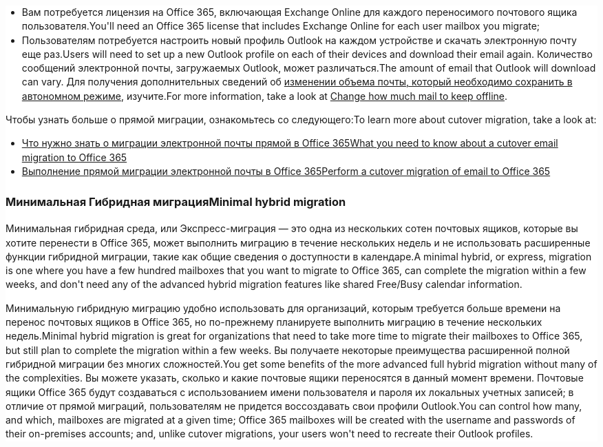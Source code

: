 - <span data-ttu-id="55f7a-183">Вам потребуется лицензия на Office 365, включающая Exchange Online для каждого переносимого почтового ящика пользователя.</span><span class="sxs-lookup"><span data-stu-id="55f7a-183">You'll need an Office 365 license that includes Exchange Online for each   user mailbox you migrate;</span></span>
- <span data-ttu-id="55f7a-184">Пользователям потребуется настроить новый профиль Outlook на каждом устройстве и скачать электронную почту еще раз.</span><span class="sxs-lookup"><span data-stu-id="55f7a-184">Users will need to set up a new Outlook profile on each of their devices and download their email again.</span></span> <span data-ttu-id="55f7a-185">Количество сообщений электронной почты, загружаемых Outlook, может различаться.</span><span class="sxs-lookup"><span data-stu-id="55f7a-185">The amount of email that Outlook will download can vary.</span></span> <span data-ttu-id="55f7a-186">Для получения дополнительных сведений об [изменении объема почты, который необходимо сохранить в автономном режиме](https://support.office.com/article/Change-how-much-mail-to-keep-offline-f3a1251c-6dd5-4208-aef9-7c8c9522d633?ui=en-US&rs=en-US&ad=US&fromAR=1), изучите.</span><span class="sxs-lookup"><span data-stu-id="55f7a-186">For more information, take a look at [Change how much mail to keep offline](https://support.office.com/article/Change-how-much-mail-to-keep-offline-f3a1251c-6dd5-4208-aef9-7c8c9522d633?ui=en-US&rs=en-US&ad=US&fromAR=1).</span></span>

<span data-ttu-id="55f7a-187">Чтобы узнать больше о прямой миграции, ознакомьтесь со следующего:</span><span class="sxs-lookup"><span data-stu-id="55f7a-187">To learn more about cutover migration, take a look at:</span></span>

- [<span data-ttu-id="55f7a-188">Что нужно знать о миграции электронной почты прямой в Office 365</span><span class="sxs-lookup"><span data-stu-id="55f7a-188">What you need to know about a cutover email migration to Office   365</span></span>](https://support.office.com/article/What-you-need-to-know-about-a-cutover-email-migration-to-Office-365-961978ef-f434-472d-a811-1801733869da)
- [<span data-ttu-id="55f7a-189">Выполнение прямой миграции электронной почты в Office 365</span><span class="sxs-lookup"><span data-stu-id="55f7a-189">Perform a cutover migration of email to Office   365</span></span>](https://support.office.com/article/Perform-a-cutover-migration-of-email-to-Office-365-9496e93c-1e59-41a8-9bb3-6e8df0cd81b4)

### <a name="minimal-hybrid-migration"></a><span data-ttu-id="55f7a-190">Минимальная Гибридная миграция</span><span class="sxs-lookup"><span data-stu-id="55f7a-190">Minimal hybrid migration</span></span>

<span data-ttu-id="55f7a-191">Минимальная гибридная среда, или Экспресс-миграция — это одна из нескольких сотен почтовых ящиков, которые вы хотите перенести в Office 365, может выполнить миграцию в течение нескольких недель и не использовать расширенные функции гибридной миграции, такие как общие сведения о доступности в календаре.</span><span class="sxs-lookup"><span data-stu-id="55f7a-191">A minimal hybrid, or express, migration is one where you have a few hundred mailboxes that you want to migrate to Office 365, can complete the migration within a few weeks, and don't need any of the advanced hybrid migration features like shared Free/Busy calendar information.</span></span>

<span data-ttu-id="55f7a-192">Минимальную гибридную миграцию удобно использовать для организаций, которым требуется больше времени на перенос почтовых ящиков в Office 365, но по-прежнему планируете выполнить миграцию в течение нескольких недель.</span><span class="sxs-lookup"><span data-stu-id="55f7a-192">Minimal hybrid migration is great for organizations that need to take more time to migrate their mailboxes to Office 365, but still plan to complete the migration within a few weeks.</span></span> <span data-ttu-id="55f7a-193">Вы получаете некоторые преимущества расширенной полной гибридной миграции без многих сложностей.</span><span class="sxs-lookup"><span data-stu-id="55f7a-193">You get some benefits of the more advanced full hybrid migration without many of the complexities.</span></span> <span data-ttu-id="55f7a-194">Вы можете указать, сколько и какие почтовые ящики переносятся в данный момент времени. Почтовые ящики Office 365 будут создаваться с использованием имени пользователя и пароля их локальных учетных записей; в отличие от прямой миграций, пользователям не придется воссоздавать свои профили Outlook.</span><span class="sxs-lookup"><span data-stu-id="55f7a-194">You can control how many, and which, mailboxes are migrated at a given time; Office 365 mailboxes will be created with the username and passwords of their on-premises accounts; and, unlike cutover migrations, your users won't need to recreate their Outlook profiles.</span></span>
